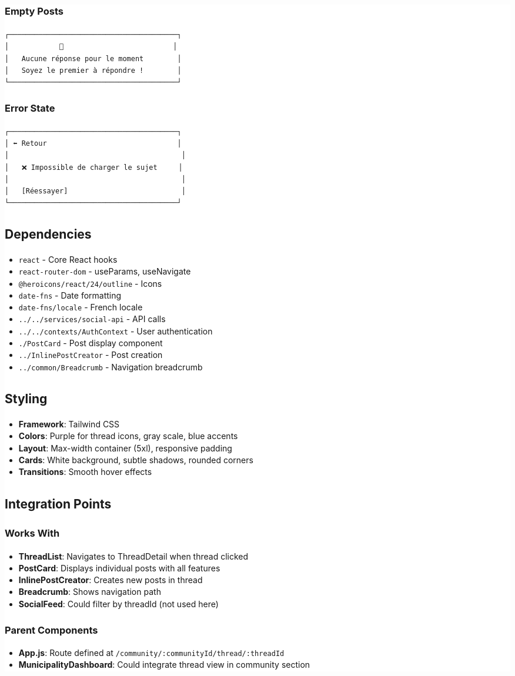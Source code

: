 ### Empty Posts
```
┌────────────────────────────────────────┐
│            💬                          │
│   Aucune réponse pour le moment        │
│   Soyez le premier à répondre !        │
└────────────────────────────────────────┘
```

### Error State
```
┌────────────────────────────────────────┐
│ ⬅ Retour                               │
│                                         │
│   ❌ Impossible de charger le sujet     │
│                                         │
│   [Réessayer]                           │
└────────────────────────────────────────┘
```

## Dependencies
- `react` - Core React hooks
- `react-router-dom` - useParams, useNavigate
- `@heroicons/react/24/outline` - Icons
- `date-fns` - Date formatting
- `date-fns/locale` - French locale
- `../../services/social-api` - API calls
- `../../contexts/AuthContext` - User authentication
- `./PostCard` - Post display component
- `../InlinePostCreator` - Post creation
- `../common/Breadcrumb` - Navigation breadcrumb

## Styling
- **Framework**: Tailwind CSS
- **Colors**: Purple for thread icons, gray scale, blue accents
- **Layout**: Max-width container (5xl), responsive padding
- **Cards**: White background, subtle shadows, rounded corners
- **Transitions**: Smooth hover effects

## Integration Points

### Works With
- **ThreadList**: Navigates to ThreadDetail when thread clicked
- **PostCard**: Displays individual posts with all features
- **InlinePostCreator**: Creates new posts in thread
- **Breadcrumb**: Shows navigation path
- **SocialFeed**: Could filter by threadId (not used here)

### Parent Components
- **App.js**: Route defined at `/community/:communityId/thread/:threadId`
- **MunicipalityDashboard**: Could integrate thread view in community section

